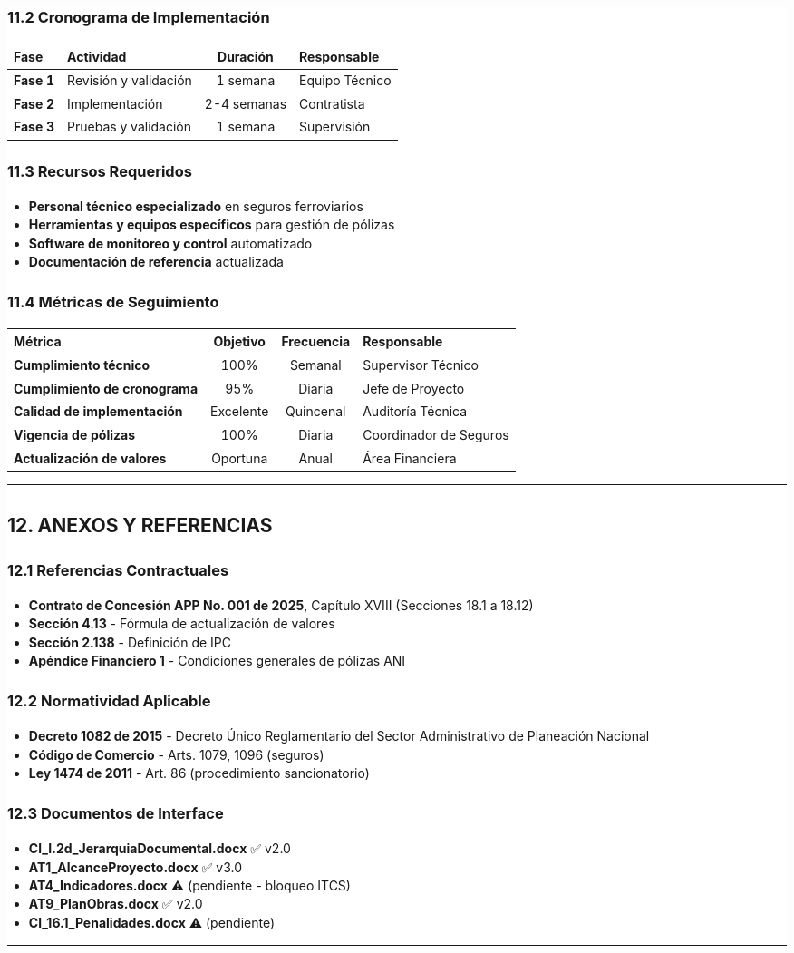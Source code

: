 ### 11.2 Cronograma de Implementación

| Fase | Actividad | Duración | Responsable |
|:---|:---|:---:|:---|
| **Fase 1** | Revisión y validación | 1 semana | Equipo Técnico |
| **Fase 2** | Implementación | 2-4 semanas | Contratista |
| **Fase 3** | Pruebas y validación | 1 semana | Supervisión |

### 11.3 Recursos Requeridos

- **Personal técnico especializado** en seguros ferroviarios
- **Herramientas y equipos específicos** para gestión de pólizas
- **Software de monitoreo y control** automatizado
- **Documentación de referencia** actualizada

### 11.4 Métricas de Seguimiento

| Métrica | Objetivo | Frecuencia | Responsable |
|:---|:---:|:---:|:---|
| **Cumplimiento técnico** | 100% | Semanal | Supervisor Técnico |
| **Cumplimiento de cronograma** | 95% | Diaria | Jefe de Proyecto |
| **Calidad de implementación** | Excelente | Quincenal | Auditoría Técnica |
| **Vigencia de pólizas** | 100% | Diaria | Coordinador de Seguros |
| **Actualización de valores** | Oportuna | Anual | Área Financiera |

---

## 12. ANEXOS Y REFERENCIAS

### 12.1 Referencias Contractuales
- **Contrato de Concesión APP No. 001 de 2025**, Capítulo XVIII (Secciones 18.1 a 18.12)
- **Sección 4.13** - Fórmula de actualización de valores
- **Sección 2.138** - Definición de IPC
- **Apéndice Financiero 1** - Condiciones generales de pólizas ANI

### 12.2 Normatividad Aplicable
- **Decreto 1082 de 2015** - Decreto Único Reglamentario del Sector Administrativo de Planeación Nacional
- **Código de Comercio** - Arts. 1079, 1096 (seguros)
- **Ley 1474 de 2011** - Art. 86 (procedimiento sancionatorio)

### 12.3 Documentos de Interface
- **Cl_I.2d_JerarquiaDocumental.docx** ✅ v2.0
- **AT1_AlcanceProyecto.docx** ✅ v3.0
- **AT4_Indicadores.docx** ⚠️ (pendiente - bloqueo ITCS)
- **AT9_PlanObras.docx** ✅ v2.0
- **Cl_16.1_Penalidades.docx** ⚠️ (pendiente)

---